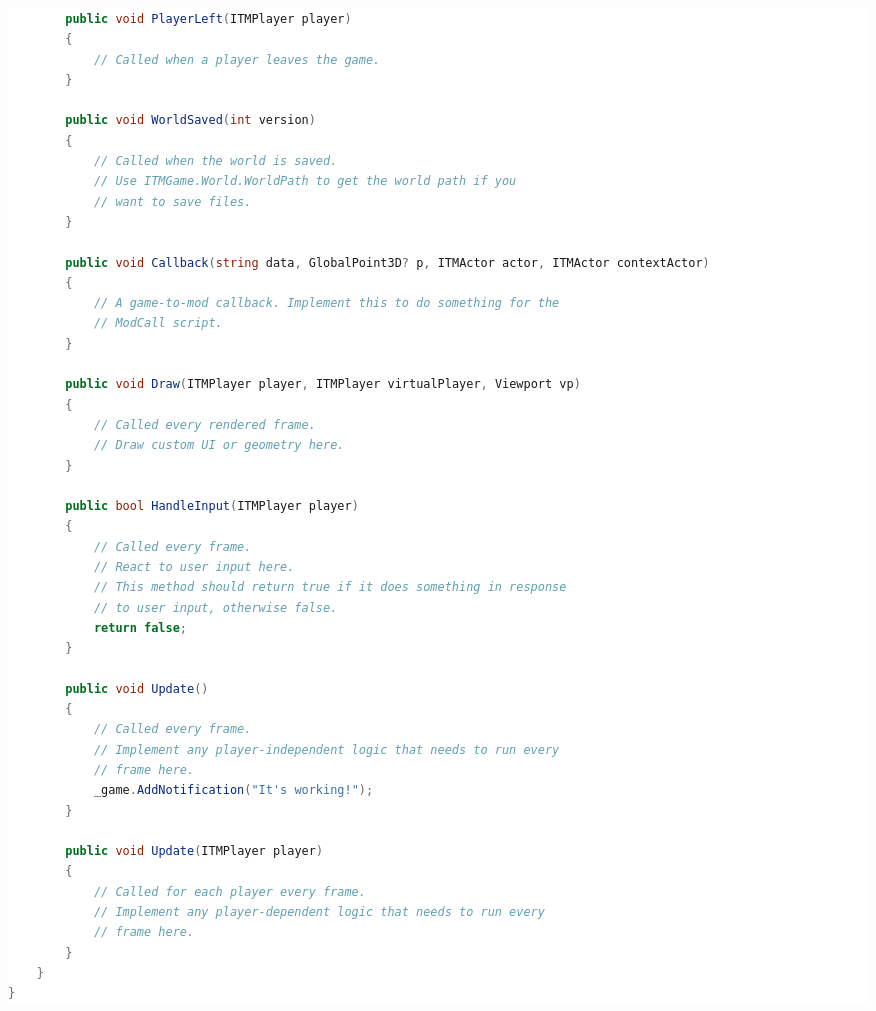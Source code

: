 ```csharp
        public void PlayerLeft(ITMPlayer player)
        {
            // Called when a player leaves the game.
        }

        public void WorldSaved(int version)
        {
            // Called when the world is saved.
            // Use ITMGame.World.WorldPath to get the world path if you
            // want to save files.
        }

        public void Callback(string data, GlobalPoint3D? p, ITMActor actor, ITMActor contextActor)
        {
            // A game-to-mod callback. Implement this to do something for the
            // ModCall script.
        }

        public void Draw(ITMPlayer player, ITMPlayer virtualPlayer, Viewport vp)
        {
            // Called every rendered frame.
            // Draw custom UI or geometry here.
        }

        public bool HandleInput(ITMPlayer player)
        {
            // Called every frame.
            // React to user input here.
            // This method should return true if it does something in response
            // to user input, otherwise false.
            return false;
        }

        public void Update()
        {
            // Called every frame.
            // Implement any player-independent logic that needs to run every
            // frame here.
            _game.AddNotification("It's working!");
        }

        public void Update(ITMPlayer player)
        {
            // Called for each player every frame.
            // Implement any player-dependent logic that needs to run every
            // frame here.
        }
    }
}
```
